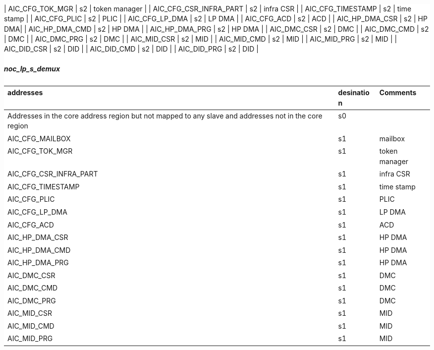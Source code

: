 | AIC_CFG_TOK_MGR         | s2    | token manager  |
| AIC_CFG_CSR_INFRA_PART  | s2    | infra CSR  |
| AIC_CFG_TIMESTAMP       | s2    | time stamp  |
| AIC_CFG_PLIC            | s2    | PLIC  |
| AIC_CFG_LP_DMA          | s2    | LP DMA |
| AIC_CFG_ACD             | s2    | ACD  |
| AIC_HP_DMA_CSR          | s2    | HP DMA|
| AIC_HP_DMA_CMD          | s2    | HP DMA  |
| AIC_HP_DMA_PRG          | s2    | HP DMA  |
| AIC_DMC_CSR             | s2    | DMC  |
| AIC_DMC_CMD             | s2    | DMC  |
| AIC_DMC_PRG             | s2    | DMC  |
| AIC_MID_CSR             | s2    | MID  |
| AIC_MID_CMD             | s2    | MID |
| AIC_MID_PRG             | s2    | MID  |
| AIC_DID_CSR             | s2    | DID  |
| AIC_DID_CMD             | s2    | DID  |
| AIC_DID_PRG             | s2    | DID  |

##### noc_lp_s_demux

|  addresses              | desination   | Comments            |
|:----------------------- |:--------|:------------------------ |
| Addresses in the core address region but not mapped to any slave and addresses not in the core region | s0 | |
| AIC_CFG_MAILBOX         | s1    | mailbox |
| AIC_CFG_TOK_MGR         | s1    | token manager  |
| AIC_CFG_CSR_INFRA_PART  | s1    | infra CSR  |
| AIC_CFG_TIMESTAMP       | s1    | time stamp  |
| AIC_CFG_PLIC            | s1    | PLIC  |
| AIC_CFG_LP_DMA          | s1    | LP DMA |
| AIC_CFG_ACD             | s1    | ACD  |
| AIC_HP_DMA_CSR          | s1    | HP DMA|
| AIC_HP_DMA_CMD          | s1    | HP DMA  |
| AIC_HP_DMA_PRG          | s1    | HP DMA  |
| AIC_DMC_CSR             | s1    | DMC  |
| AIC_DMC_CMD             | s1    | DMC  |
| AIC_DMC_PRG             | s1    | DMC  |
| AIC_MID_CSR             | s1    | MID  |
| AIC_MID_CMD             | s1    | MID |
| AIC_MID_PRG             | s1    | MID  |